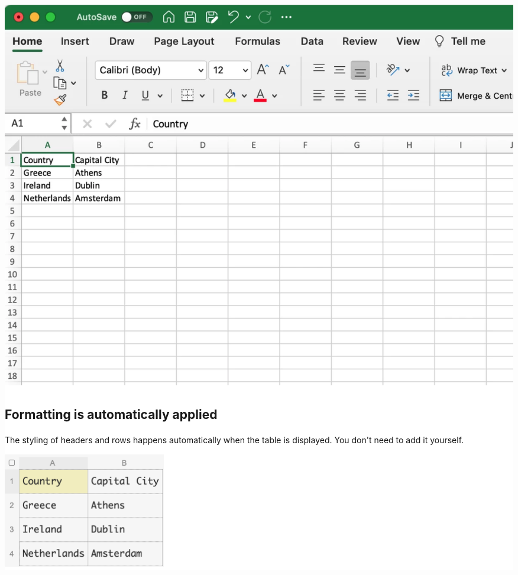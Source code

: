 <img src="Tables-media/Simple Table Generation.webp" style="width:100%;" />

## Formatting is automatically applied

The styling of headers and rows happens automatically when the table is displayed. You don't need to add it yourself.

<img src="Tables-media/MarkdownUnformattedTable.png" style="width:269px;" />
